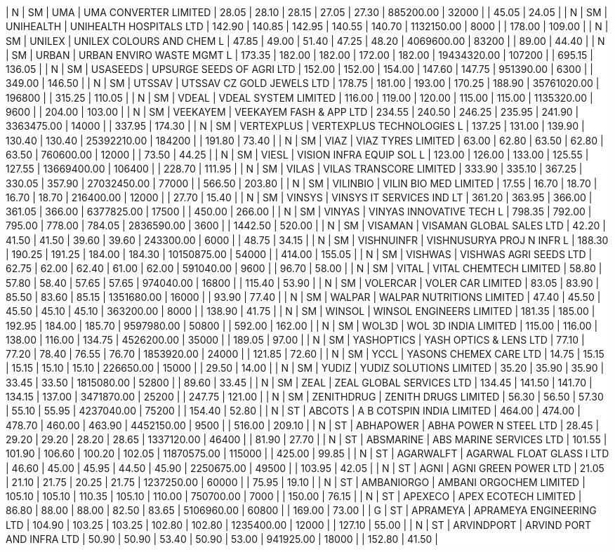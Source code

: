 | N | SM | UMA | UMA CONVERTER LIMITED | 28.05 | 28.10 | 28.15 | 27.05 | 27.30 | 885200.00 | 32000 |  | 45.05 | 24.05 |
| N | SM | UNIHEALTH | UNIHEALTH HOSPITALS LTD | 142.90 | 140.85 | 142.95 | 140.55 | 140.70 | 1132150.00 | 8000 |  | 178.00 | 109.00 |
| N | SM | UNILEX | UNILEX COLOURS AND CHEM L | 47.85 | 49.00 | 51.40 | 47.25 | 48.20 | 4069600.00 | 83200 |  | 89.00 | 44.40 |
| N | SM | URBAN | URBAN ENVIRO WASTE MGMT L | 173.35 | 182.00 | 182.00 | 172.00 | 182.00 | 19434320.00 | 107200 |  | 695.15 | 136.05 |
| N | SM | USASEEDS | UPSURGE SEEDS OF AGRI LTD | 152.00 | 152.00 | 154.00 | 147.60 | 147.75 | 951390.00 | 6300 |  | 349.00 | 146.50 |
| N | SM | UTSSAV | UTSSAV CZ GOLD JEWELS LTD | 178.75 | 181.00 | 193.00 | 170.25 | 188.90 | 35761020.00 | 196800 |  | 315.25 | 110.05 |
| N | SM | VDEAL | VDEAL SYSTEM LIMITED | 116.00 | 119.00 | 120.00 | 115.00 | 115.00 | 1135320.00 | 9600 |  | 204.00 | 103.00 |
| N | SM | VEEKAYEM | VEEKAYEM FASH & APP LTD | 234.55 | 240.50 | 246.25 | 235.95 | 241.90 | 3363475.00 | 14000 |  | 337.95 | 174.30 |
| N | SM | VERTEXPLUS | VERTEXPLUS TECHNOLOGIES L | 137.25 | 131.00 | 139.90 | 130.40 | 130.40 | 25392210.00 | 184200 |  | 191.80 | 73.40 |
| N | SM | VIAZ | VIAZ TYRES LIMITED | 63.00 | 62.80 | 63.50 | 62.80 | 63.50 | 760600.00 | 12000 |  | 73.50 | 44.25 |
| N | SM | VIESL | VISION INFRA EQUIP SOL L | 123.00 | 126.00 | 133.00 | 125.55 | 127.55 | 13669400.00 | 106400 |  | 228.70 | 111.95 |
| N | SM | VILAS | VILAS TRANSCORE LIMITED | 333.90 | 335.10 | 367.25 | 330.05 | 357.90 | 27032450.00 | 77000 |  | 566.50 | 203.80 |
| N | SM | VILINBIO | VILIN BIO MED LIMITED | 17.55 | 16.70 | 18.70 | 16.70 | 18.70 | 216400.00 | 12000 |  | 27.70 | 15.40 |
| N | SM | VINSYS | VINSYS IT SERVICES IND LT | 361.20 | 363.95 | 366.00 | 361.05 | 366.00 | 6377825.00 | 17500 |  | 450.00 | 266.00 |
| N | SM | VINYAS | VINYAS INNOVATIVE TECH L | 798.35 | 792.00 | 795.00 | 778.00 | 784.05 | 2836590.00 | 3600 |  | 1442.50 | 520.00 |
| N | SM | VISAMAN | VISAMAN GLOBAL SALES LTD | 42.20 | 41.50 | 41.50 | 39.60 | 39.60 | 243300.00 | 6000 |  | 48.75 | 34.15 |
| N | SM | VISHNUINFR | VISHNUSURYA PROJ N INFR L | 188.30 | 190.25 | 191.25 | 184.00 | 184.30 | 10150875.00 | 54000 |  | 414.00 | 155.05 |
| N | SM | VISHWAS | VISHWAS AGRI SEEDS LTD | 62.75 | 62.00 | 62.40 | 61.00 | 62.00 | 591040.00 | 9600 |  | 96.70 | 58.00 |
| N | SM | VITAL | VITAL CHEMTECH LIMITED | 58.80 | 57.80 | 58.40 | 57.65 | 57.65 | 974040.00 | 16800 |  | 115.40 | 53.90 |
| N | SM | VOLERCAR | VOLER CAR LIMITED | 83.05 | 83.90 | 85.50 | 83.60 | 85.15 | 1351680.00 | 16000 |  | 93.90 | 77.40 |
| N | SM | WALPAR | WALPAR NUTRITIONS LIMITED | 47.40 | 45.50 | 45.50 | 45.10 | 45.10 | 363200.00 | 8000 |  | 138.90 | 41.75 |
| N | SM | WINSOL | WINSOL ENGINEERS LIMITED | 181.35 | 185.00 | 192.95 | 184.00 | 185.70 | 9597980.00 | 50800 |  | 592.00 | 162.00 |
| N | SM | WOL3D | WOL 3D INDIA LIMITED | 115.00 | 116.00 | 138.00 | 116.00 | 134.75 | 4526200.00 | 35000 |  | 189.05 | 97.00 |
| N | SM | YASHOPTICS | YASH OPTICS & LENS LTD | 77.10 | 77.20 | 78.40 | 76.55 | 76.70 | 1853920.00 | 24000 |  | 121.85 | 72.60 |
| N | SM | YCCL | YASONS CHEMEX CARE LTD | 14.75 | 15.15 | 15.15 | 15.10 | 15.10 | 226650.00 | 15000 |  | 29.50 | 14.00 |
| N | SM | YUDIZ | YUDIZ SOLUTIONS LIMITED | 35.20 | 35.90 | 35.90 | 33.45 | 33.50 | 1815080.00 | 52800 |  | 89.60 | 33.45 |
| N | SM | ZEAL | ZEAL GLOBAL SERVICES LTD | 134.45 | 141.50 | 141.70 | 134.15 | 137.00 | 3471870.00 | 25200 |  | 247.75 | 121.00 |
| N | SM | ZENITHDRUG | ZENITH DRUGS LIMITED | 56.30 | 56.50 | 57.30 | 55.10 | 55.95 | 4237040.00 | 75200 |  | 154.40 | 52.80 |
| N | ST | ABCOTS | A B COTSPIN INDIA LIMITED | 464.00 | 474.00 | 478.70 | 460.00 | 463.90 | 4452150.00 | 9500 |  | 516.00 | 209.10 |
| N | ST | ABHAPOWER | ABHA POWER N STEEL LTD | 28.45 | 29.20 | 29.20 | 28.20 | 28.65 | 1337120.00 | 46400 |  | 81.90 | 27.70 |
| N | ST | ABSMARINE | ABS MARINE SERVICES LTD | 101.55 | 101.90 | 106.60 | 100.20 | 102.05 | 11870575.00 | 115000 |  | 425.00 | 99.85 |
| N | ST | AGARWALFT | AGARWAL FLOAT GLASS I LTD | 46.60 | 45.00 | 45.95 | 44.50 | 45.90 | 2250675.00 | 49500 |  | 103.95 | 42.05 |
| N | ST | AGNI | AGNI GREEN POWER LTD | 21.05 | 21.10 | 21.75 | 20.25 | 21.75 | 1237250.00 | 60000 |  | 75.95 | 19.10 |
| N | ST | AMBANIORGO | AMBANI ORGOCHEM LIMITED | 105.10 | 105.10 | 110.35 | 105.10 | 110.00 | 750700.00 | 7000 |  | 150.00 | 76.15 |
| N | ST | APEXECO | APEX ECOTECH LIMITED | 86.80 | 88.00 | 88.00 | 82.50 | 83.65 | 5106960.00 | 60800 |  | 169.00 | 73.00 |
| G | ST | APRAMEYA | APRAMEYA ENGINEERING LTD | 104.90 | 103.25 | 103.25 | 102.80 | 102.80 | 1235400.00 | 12000 |  | 127.10 | 55.00 |
| N | ST | ARVINDPORT | ARVIND PORT AND INFRA LTD | 50.90 | 50.90 | 53.40 | 50.90 | 53.00 | 941925.00 | 18000 |  | 152.80 | 41.50 |